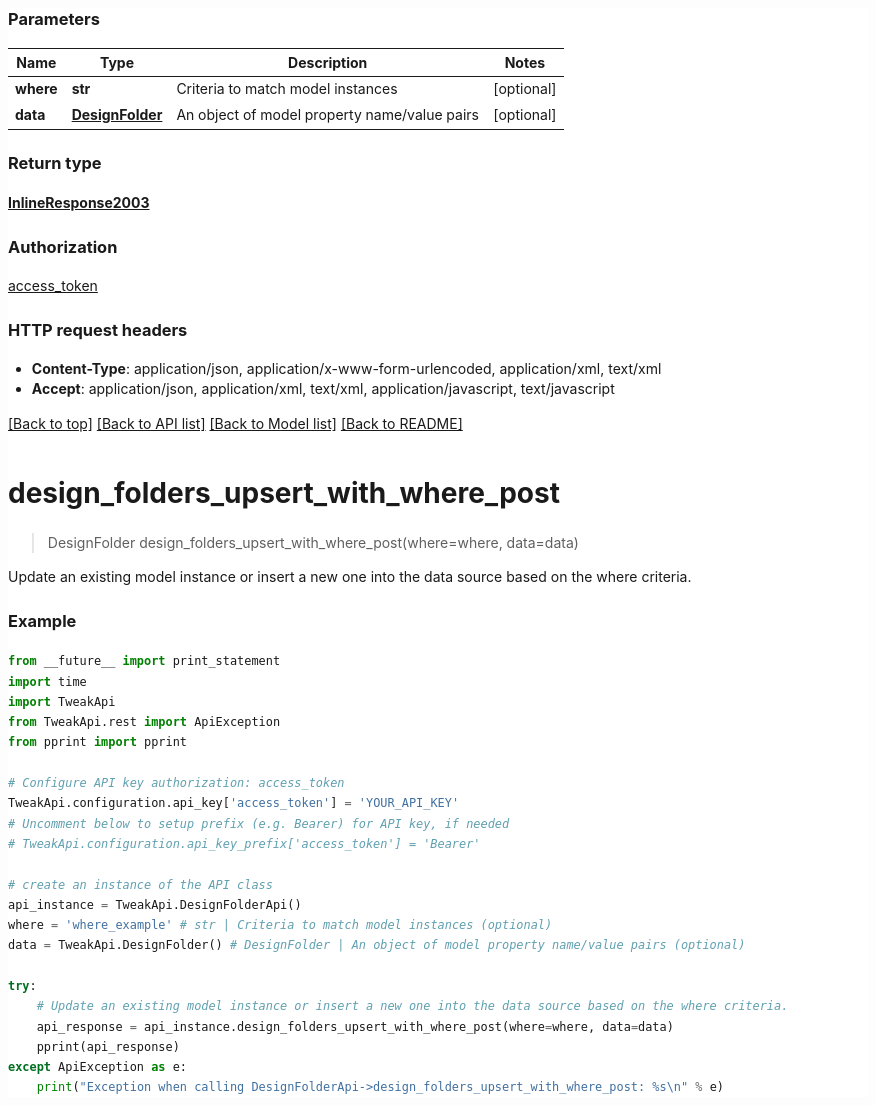 ### Parameters

Name | Type | Description  | Notes
------------- | ------------- | ------------- | -------------
 **where** | **str**| Criteria to match model instances | [optional] 
 **data** | [**DesignFolder**](DesignFolder.md)| An object of model property name/value pairs | [optional] 

### Return type

[**InlineResponse2003**](InlineResponse2003.md)

### Authorization

[access_token](../README.md#access_token)

### HTTP request headers

 - **Content-Type**: application/json, application/x-www-form-urlencoded, application/xml, text/xml
 - **Accept**: application/json, application/xml, text/xml, application/javascript, text/javascript

[[Back to top]](#) [[Back to API list]](../README.md#documentation-for-api-endpoints) [[Back to Model list]](../README.md#documentation-for-models) [[Back to README]](../README.md)

# **design_folders_upsert_with_where_post**
> DesignFolder design_folders_upsert_with_where_post(where=where, data=data)

Update an existing model instance or insert a new one into the data source based on the where criteria.

### Example 
```python
from __future__ import print_statement
import time
import TweakApi
from TweakApi.rest import ApiException
from pprint import pprint

# Configure API key authorization: access_token
TweakApi.configuration.api_key['access_token'] = 'YOUR_API_KEY'
# Uncomment below to setup prefix (e.g. Bearer) for API key, if needed
# TweakApi.configuration.api_key_prefix['access_token'] = 'Bearer'

# create an instance of the API class
api_instance = TweakApi.DesignFolderApi()
where = 'where_example' # str | Criteria to match model instances (optional)
data = TweakApi.DesignFolder() # DesignFolder | An object of model property name/value pairs (optional)

try: 
    # Update an existing model instance or insert a new one into the data source based on the where criteria.
    api_response = api_instance.design_folders_upsert_with_where_post(where=where, data=data)
    pprint(api_response)
except ApiException as e:
    print("Exception when calling DesignFolderApi->design_folders_upsert_with_where_post: %s\n" % e)
```
